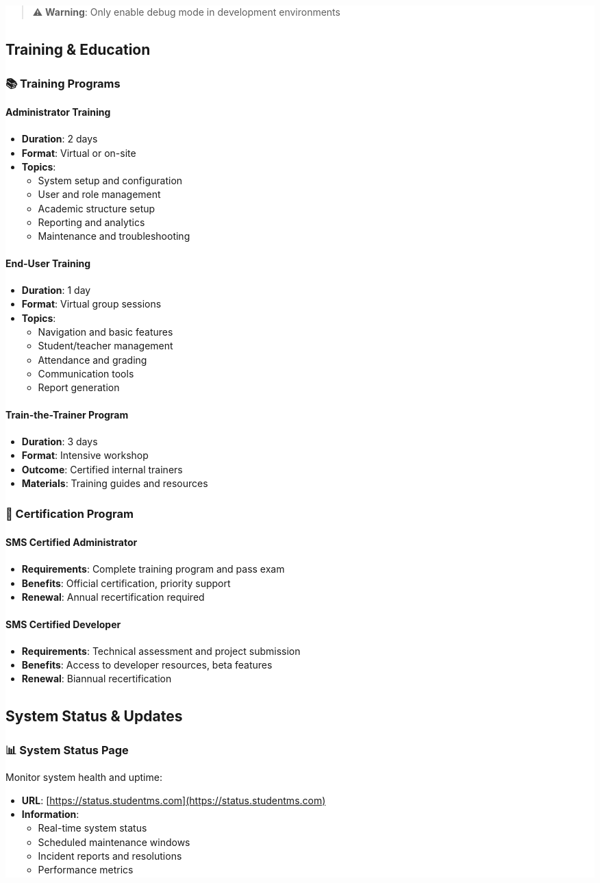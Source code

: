 > ⚠️ **Warning**: Only enable debug mode in development environments

## Training & Education

### 📚 Training Programs

#### Administrator Training
- **Duration**: 2 days
- **Format**: Virtual or on-site
- **Topics**:
  - System setup and configuration
  - User and role management
  - Academic structure setup
  - Reporting and analytics
  - Maintenance and troubleshooting

#### End-User Training
- **Duration**: 1 day
- **Format**: Virtual group sessions
- **Topics**:
  - Navigation and basic features
  - Student/teacher management
  - Attendance and grading
  - Communication tools
  - Report generation

#### Train-the-Trainer Program
- **Duration**: 3 days
- **Format**: Intensive workshop
- **Outcome**: Certified internal trainers
- **Materials**: Training guides and resources

### 📜 Certification Program

#### SMS Certified Administrator
- **Requirements**: Complete training program and pass exam
- **Benefits**: Official certification, priority support
- **Renewal**: Annual recertification required

#### SMS Certified Developer
- **Requirements**: Technical assessment and project submission
- **Benefits**: Access to developer resources, beta features
- **Renewal**: Biannual recertification

## System Status & Updates

### 📊 System Status Page
Monitor system health and uptime:
- **URL**: [https://status.studentms.com](https://status.studentms.com)
- **Information**:
  - Real-time system status
  - Scheduled maintenance windows
  - Incident reports and resolutions
  - Performance metrics
